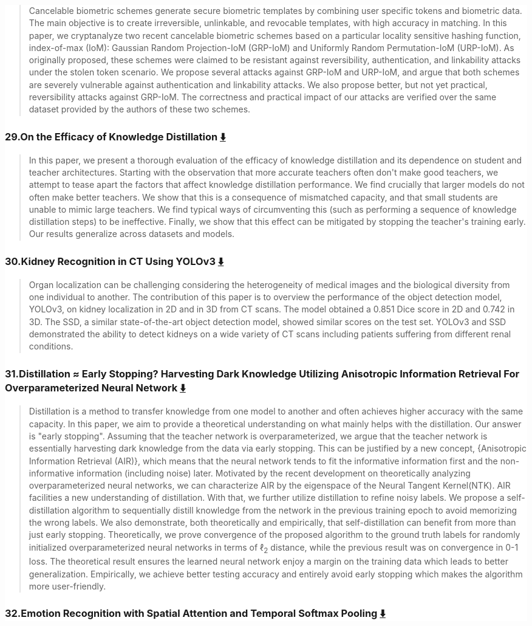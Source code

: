 >  Cancelable biometric schemes generate secure biometric templates by combining user specific tokens and biometric data. The main objective is to create irreversible, unlinkable, and revocable templates, with high accuracy in matching. In this paper, we cryptanalyze two recent cancelable biometric schemes based on a particular locality sensitive hashing function, index-of-max (IoM): Gaussian Random Projection-IoM (GRP-IoM) and Uniformly Random Permutation-IoM (URP-IoM). As originally proposed, these schemes were claimed to be resistant against reversibility, authentication, and linkability attacks under the stolen token scenario. We propose several attacks against GRP-IoM and URP-IoM, and argue that both schemes are severely vulnerable against authentication and linkability attacks. We also propose better, but not yet practical, reversibility attacks against GRP-IoM. The correctness and practical impact of our attacks are verified over the same dataset provided by the authors of these two schemes. 
### 29.On the Efficacy of Knowledge Distillation  [ :arrow_down: ](https://arxiv.org/pdf/1910.01348.pdf)
>  In this paper, we present a thorough evaluation of the efficacy of knowledge distillation and its dependence on student and teacher architectures. Starting with the observation that more accurate teachers often don't make good teachers, we attempt to tease apart the factors that affect knowledge distillation performance. We find crucially that larger models do not often make better teachers. We show that this is a consequence of mismatched capacity, and that small students are unable to mimic large teachers. We find typical ways of circumventing this (such as performing a sequence of knowledge distillation steps) to be ineffective. Finally, we show that this effect can be mitigated by stopping the teacher's training early. Our results generalize across datasets and models. 
### 30.Kidney Recognition in CT Using YOLOv3  [ :arrow_down: ](https://arxiv.org/pdf/1910.01268.pdf)
>  Organ localization can be challenging considering the heterogeneity of medical images and the biological diversity from one individual to another. The contribution of this paper is to overview the performance of the object detection model, YOLOv3, on kidney localization in 2D and in 3D from CT scans. The model obtained a 0.851 Dice score in 2D and 0.742 in 3D. The SSD, a similar state-of-the-art object detection model, showed similar scores on the test set. YOLOv3 and SSD demonstrated the ability to detect kidneys on a wide variety of CT scans including patients suffering from different renal conditions. 
### 31.Distillation $\approx$ Early Stopping? Harvesting Dark Knowledge Utilizing Anisotropic Information Retrieval For Overparameterized Neural Network  [ :arrow_down: ](https://arxiv.org/pdf/1910.01255.pdf)
>  Distillation is a method to transfer knowledge from one model to another and often achieves higher accuracy with the same capacity. In this paper, we aim to provide a theoretical understanding on what mainly helps with the distillation. Our answer is "early stopping". Assuming that the teacher network is overparameterized, we argue that the teacher network is essentially harvesting dark knowledge from the data via early stopping. This can be justified by a new concept, {Anisotropic Information Retrieval (AIR)}, which means that the neural network tends to fit the informative information first and the non-informative information (including noise) later. Motivated by the recent development on theoretically analyzing overparameterized neural networks, we can characterize AIR by the eigenspace of the Neural Tangent Kernel(NTK). AIR facilities a new understanding of distillation. With that, we further utilize distillation to refine noisy labels. We propose a self-distillation algorithm to sequentially distill knowledge from the network in the previous training epoch to avoid memorizing the wrong labels. We also demonstrate, both theoretically and empirically, that self-distillation can benefit from more than just early stopping. Theoretically, we prove convergence of the proposed algorithm to the ground truth labels for randomly initialized overparameterized neural networks in terms of $\ell_2$ distance, while the previous result was on convergence in $0$-$1$ loss. The theoretical result ensures the learned neural network enjoy a margin on the training data which leads to better generalization. Empirically, we achieve better testing accuracy and entirely avoid early stopping which makes the algorithm more user-friendly. 
### 32.Emotion Recognition with Spatial Attention and Temporal Softmax Pooling  [ :arrow_down: ](https://arxiv.org/pdf/1910.01254.pdf)